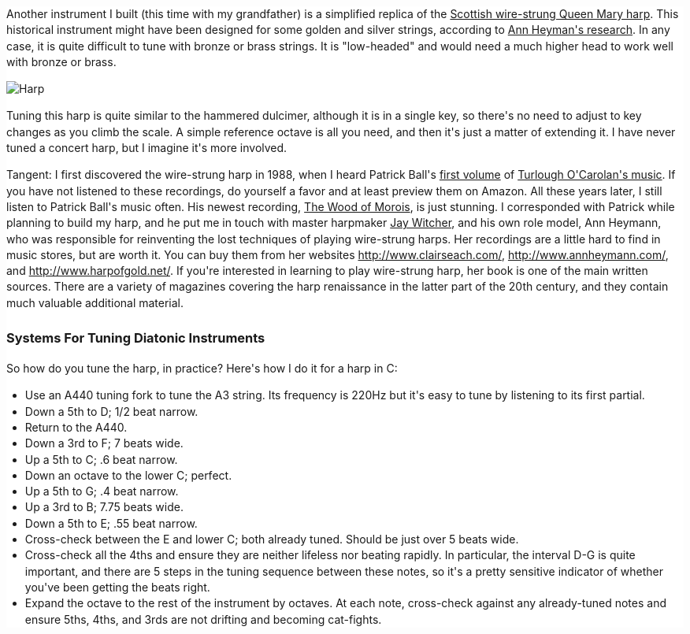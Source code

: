 Another instrument I built (this time with my grandfather) is a simplified
replica of the [Scottish wire-strung Queen Mary harp](http://en.wikipedia.org/wiki/Queen_Mary_Harp). This historical
instrument might have been designed for some golden and silver strings,
according to [Ann Heyman's research](http://www.annheymann.com/gold.htm). In any case, it is quite difficult to
tune with bronze or brass strings.  It is "low-headed" and would need a much
higher head to work well with bronze or brass.

![Harp](/media/2014/01/harp.jpg)

Tuning this harp is quite similar to the hammered dulcimer, although it is in a
single key, so there's no need to adjust to key changes as you climb the scale.
A simple reference octave is all you need, and then it's just a matter of
extending it. I have never tuned a concert harp, but I imagine it's more
involved.

Tangent: I first discovered the wire-strung harp in 1988, when I heard Patrick
Ball's [first volume](http://www.amazon.com/Celtic-Harp-Vol-Turlough-OCarolan/dp/B0000007SD/?tag=xaprb-20) of [Turlough O'Carolan's music](http://en.wikipedia.org/wiki/Turlough_O'Carolan). If you have not
listened to these recordings, do yourself a favor and at least preview them on
Amazon. All these years later, I still listen to Patrick Ball's music often.
His newest recording, [The Wood of Morois](http://www.amazon.com/Wood-Morois-Patrick-Ball/dp/B004FA20T0/?tag=xaprb-20), is just stunning.
I corresponded with Patrick while planning to build my harp, and he put me in
touch with master harpmaker [Jay Witcher](http://www.witcherharps.com/), and his own role model, Ann
Heymann, who was responsible for reinventing the lost techniques of playing
wire-strung harps. Her recordings are a little hard to find in music stores, but
are worth it. You can buy them from her websites
http://www.clairseach.com/, http://www.annheymann.com/, and
http://www.harpofgold.net/. If you're interested in learning to play wire-strung
harp, her book is one of the main written sources.
There are a variety of magazines covering the harp renaissance in the latter
part of the 20th century, and they contain much valuable additional material.

### Systems For Tuning Diatonic Instruments

So how do you tune the harp, in practice? Here's how I do it for a harp in C:

- Use an A440 tuning fork to tune the A3 string. Its frequency is 220Hz but it's
  easy to tune by listening to its first partial.
- Down a 5th to D; 1/2 beat narrow.
- Return to the A440.
- Down a 3rd to F; 7 beats wide.
- Up a 5th to C; .6 beat narrow.
- Down an octave to the lower C; perfect.
- Up a 5th to G; .4 beat narrow.
- Up a 3rd to B; 7.75 beats wide.
- Down a 5th to E; .55 beat narrow.
- Cross-check between the E and lower C; both already tuned. Should be just over
  5 beats wide.
- Cross-check all the 4ths and ensure they are neither lifeless nor beating
  rapidly. In particular, the interval D-G is quite important, and there are 5
  steps in the tuning sequence between these notes, so it's a pretty sensitive
  indicator of whether you've been getting the beats right.
- Expand the octave to the rest of the instrument by octaves. At each note, cross-check
  against any already-tuned notes and ensure 5ths, 4ths, and 3rds are not
  drifting and becoming cat-fights.
